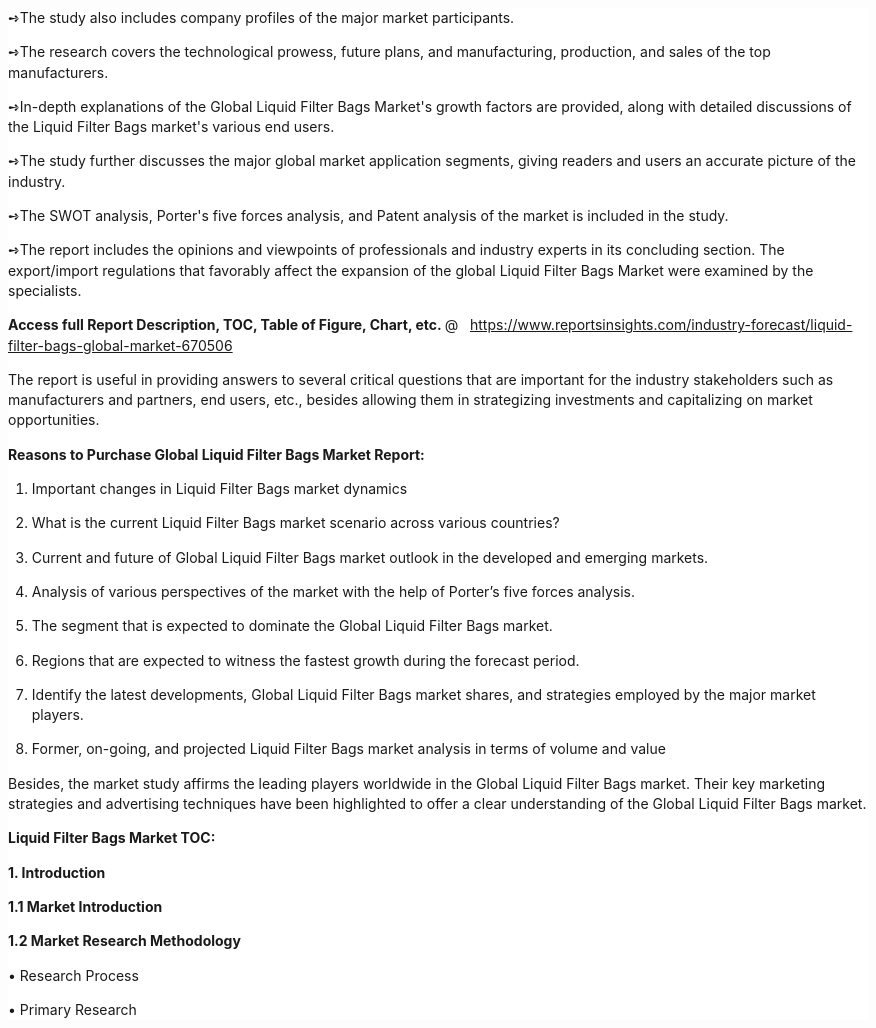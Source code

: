 ➺The study also includes company profiles of the major market participants.

➺The research covers the technological prowess, future plans, and manufacturing, production, and sales of the top manufacturers.

➺In-depth explanations of the Global Liquid Filter Bags Market's growth factors are provided, along with detailed discussions of the Liquid Filter Bags market's various end users.

➺The study further discusses the major global market application segments, giving readers and users an accurate picture of the industry.

➺The SWOT analysis, Porter's five forces analysis, and Patent analysis of the market is included in the study.

➺The report includes the opinions and viewpoints of professionals and industry experts in its concluding section. The export/import regulations that favorably affect the expansion of the global Liquid Filter Bags Market were examined by the specialists.

<strong>Access full Report Description, TOC, Table of Figure, Chart, etc. </strong>@   <a href=https://www.reportsinsights.com/industry-forecast/liquid-filter-bags-global-market-670506>https://www.reportsinsights.com/industry-forecast/liquid-filter-bags-global-market-670506</a>

The report is useful in providing answers to several critical questions that are important for the industry stakeholders such as manufacturers and partners, end users, etc., besides allowing them in strategizing investments and capitalizing on market opportunities.

<strong>Reasons to Purchase Global Liquid Filter Bags Market Report:</strong>

1. Important changes in Liquid Filter Bags market dynamics

2. What is the current Liquid Filter Bags market scenario across various countries?

3. Current and future of Global Liquid Filter Bags market outlook in the developed and emerging markets.

4. Analysis of various perspectives of the market with the help of Porter’s five forces analysis.

5. The segment that is expected to dominate the Global Liquid Filter Bags market.

6. Regions that are expected to witness the fastest growth during the forecast period.

7. Identify the latest developments, Global Liquid Filter Bags market shares, and strategies employed by the major market players.

8. Former, on-going, and projected Liquid Filter Bags market analysis in terms of volume and value

Besides, the market study affirms the leading players worldwide in the Global Liquid Filter Bags market. Their key marketing strategies and advertising techniques have been highlighted to offer a clear understanding of the Global Liquid Filter Bags market.

<strong>Liquid Filter Bags Market TOC:</strong>

<strong>1. Introduction</strong>

<strong>1.1 Market Introduction</strong>

<strong>1.2 Market Research Methodology</strong>

• Research Process

• Primary Research
